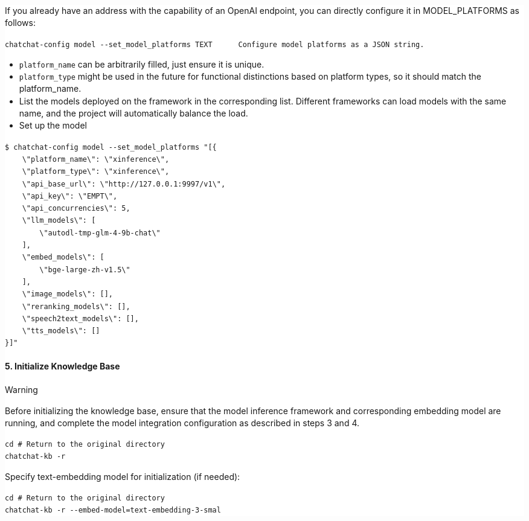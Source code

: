 If you already have an address with the capability of an OpenAI endpoint, you can directly configure it in
MODEL_PLATFORMS as follows:

```text
chatchat-config model --set_model_platforms TEXT      Configure model platforms as a JSON string.
```

- `platform_name` can be arbitrarily filled, just ensure it is unique.
- `platform_type` might be used in the future for functional distinctions based on platform types, so it should match
  the platform_name.
- List the models deployed on the framework in the corresponding list. Different frameworks can load models with the
  same name, and the project will automatically balance the load.
- Set up the model

```shell
$ chatchat-config model --set_model_platforms "[{
    \"platform_name\": \"xinference\",
    \"platform_type\": \"xinference\",
    \"api_base_url\": \"http://127.0.0.1:9997/v1\",
    \"api_key\": \"EMPT\",
    \"api_concurrencies\": 5,
    \"llm_models\": [
        \"autodl-tmp-glm-4-9b-chat\"
    ],
    \"embed_models\": [
        \"bge-large-zh-v1.5\"
    ],
    \"image_models\": [],
    \"reranking_models\": [],
    \"speech2text_models\": [],
    \"tts_models\": []
}]"
```

#### 5. Initialize Knowledge Base

> [!WARNING]
> Before initializing the knowledge base, ensure that the model inference framework and corresponding embedding model
> are
> running, and complete the model integration configuration as described in steps 3 and 4.

```shell
cd # Return to the original directory
chatchat-kb -r
```

Specify text-embedding model for initialization (if needed):

```
cd # Return to the original directory
chatchat-kb -r --embed-model=text-embedding-3-smal
```
